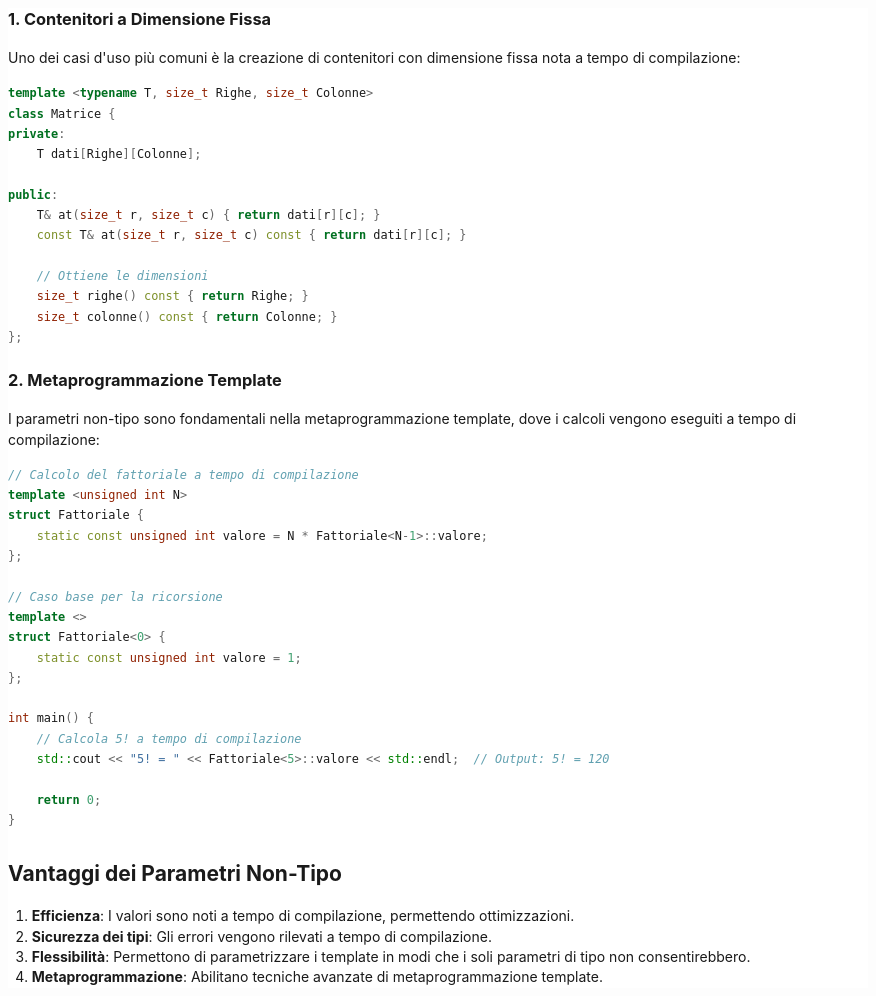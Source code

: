### 1. Contenitori a Dimensione Fissa

Uno dei casi d'uso più comuni è la creazione di contenitori con dimensione fissa nota a tempo di compilazione:

```cpp
template <typename T, size_t Righe, size_t Colonne>
class Matrice {
private:
    T dati[Righe][Colonne];
    
public:
    T& at(size_t r, size_t c) { return dati[r][c]; }
    const T& at(size_t r, size_t c) const { return dati[r][c]; }
    
    // Ottiene le dimensioni
    size_t righe() const { return Righe; }
    size_t colonne() const { return Colonne; }
};
```

### 2. Metaprogrammazione Template

I parametri non-tipo sono fondamentali nella metaprogrammazione template, dove i calcoli vengono eseguiti a tempo di compilazione:

```cpp
// Calcolo del fattoriale a tempo di compilazione
template <unsigned int N>
struct Fattoriale {
    static const unsigned int valore = N * Fattoriale<N-1>::valore;
};

// Caso base per la ricorsione
template <>
struct Fattoriale<0> {
    static const unsigned int valore = 1;
};

int main() {
    // Calcola 5! a tempo di compilazione
    std::cout << "5! = " << Fattoriale<5>::valore << std::endl;  // Output: 5! = 120
    
    return 0;
}
```

## Vantaggi dei Parametri Non-Tipo

1. **Efficienza**: I valori sono noti a tempo di compilazione, permettendo ottimizzazioni.
2. **Sicurezza dei tipi**: Gli errori vengono rilevati a tempo di compilazione.
3. **Flessibilità**: Permettono di parametrizzare i template in modi che i soli parametri di tipo non consentirebbero.
4. **Metaprogrammazione**: Abilitano tecniche avanzate di metaprogrammazione template.
